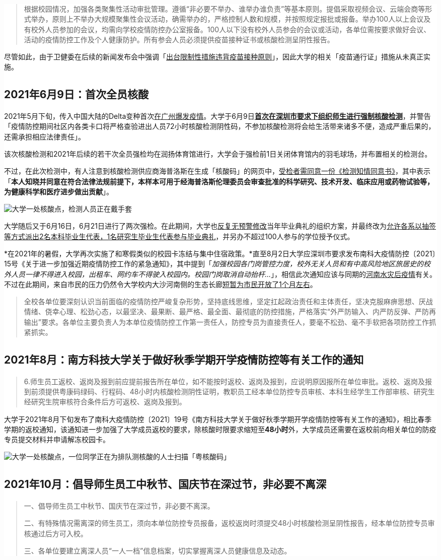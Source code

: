 > 根据校园情况，加强各类聚集性活动审批管理。遵循“非必要不举办、谁举办谁负责”等基本原则。提倡采取视频会议、云端会商等形式举办，原则上不举办大规模聚集性会议活动，确需举办的，严格控制人数和规模，并按照规定报批或报备。举办100人以上会议及有校外人员参加的会议，均需向学校疫情防控办公室报备。100人以下没有校外人员参会的会议或活动，各单位需按要求做好会议、活动的疫情防控工作及个人健康防护。所有参会人员必须提供疫苗接种证书或核酸检测呈阴性报告。

尽管如此，由于卫健委在后续的新闻发布会中强调「[出台限制性措施违背疫苗接种原则](https://www.gov.cn/xinwen/2021-09/07/content_5636053.htm)」，因此大学的相关「疫苗通行证」措施从未真正实施。

## 2021年6月9日：首次全员核酸

2021年5月下旬，传入中国大陆的Delta变种首次[在广州爆发疫情](https://zh.wikipedia.org/wiki/2021%E5%B9%B4%E5%BB%A3%E5%B7%9E%E5%B8%822019%E5%86%A0%E7%8B%80%E7%97%85%E6%AF%92%E7%97%85%E8%81%9A%E9%9B%86%E6%80%A7%E7%96%AB%E6%83%85)。大学于6月9日[**首次在深圳市要求下组织师生进行强制核酸检测**](https://news.nanke.suste.ch/2021/06/07/university-nucleic-acid-testing/)，并警告「疫情防控期间社区内各类卡口将严格查验进出人员72小时核酸检测阴性码，不参加核酸检测将会给生活带来诸多不便，造成严重后果的，还需承担相应法律责任」。

该次核酸检测和2021年后续的若干次全员强检均在润扬体育馆进行，大学会于强检前1日关闭体育馆内的羽毛球场，并布置相关的检测台。

不过，在此次检测中，有人注意到核酸检测供应商海普洛斯在生成「核酸码」的网页中，[受检者需同意一份《检测知情同意书》](https://news.nanke.suste.ch/2021/06/08/university-nucleic-acid-testing-bioinformatics-can-be-used-for-clinical-trail/)，其中表示「**本人知晓并同意在符合法律法规前提下，本样本可用于经海普洛斯伦理委员会审查批准的科学研究、技术开发、临床应用或药物试验等，为健康科学和医疗进步做出贡献**」。

![大学一处核酸点，检测人员正在戴手套](https://cdn.nanke.suste.ch/img/2023/12/sustech-covid-policy-insight-from-email-and-files/pcr-test-doctor.jpg)

大学随后又于6月16日，6月21日进行了两次强检。在此期间，大学也[反复无预警修改](https://news.nanke.suste.ch/2021/06/22/2021-graduation-ceremony-arrangement/)当年毕业典礼的组织方案，并最终改为[允许各系以抽签等方式派出2名本科毕业生代表，1名研究生毕业生代表参与毕业典礼](https://news.nanke.suste.ch/2021/06/24/da-xue-geng-gai-bi-ye-dian-li-fang-an-mei-xi-ke-pai-san-ming-dai-biao-can-jia/)，并另办不超过100人参与的学位授予仪式。

*在2021年的暑假，大学再次实施了和寒假类似的校园卡冻结与集中住宿政策。*直至8月2日大学应深圳市要求发布南科大疫情防控〔2021〕15号《关于进一步加强近期疫情防控工作的紧急通知》，其中提到「*加强校园各门岗管控力度，校外无关人员和有中高风险地区旅居史的校外人员一律不得进入校园，出租车、网约车不得驶入校园内。校园门岗取消自动抬杆...*」，相信此次通知应该与同期的[河南水灾后疫情](https://zh.wikipedia.org/wiki/2019%E5%86%A0%E7%8A%B6%E7%97%85%E6%AF%92%E7%97%85%E6%B2%B3%E5%8D%97%E7%9C%81%E7%96%AB%E6%83%85)有关。不过在此期间，来自市民的压力仍然令大学校内大沙河南侧的生态长廊[短暂为市民开放了1个月左右](http://www.szns.gov.cn/ztzl/kjxgfynszxd/nszxd/content/post_9062260.html)。

> 全校各单位要深刻认识当前面临的疫情防控严峻复杂形势，坚持底线思维，坚定扛起政治责任和主体责任，坚决克服麻痹思想、厌战情绪、侥幸心理、松劲心态，以最坚决、最果断、最严格、最全面、最彻底的防控措施，严格落实“外严防输入、内严防反弹、严防再输出”要求。各单位主要负责人为本单位疫情防控工作第一责任人，防控专员为直接责任人，要毫不松劲、毫不手软把各项防控工作抓紧抓实。

## 2021年8月：南方科技大学关于做好秋季学期开学疫情防控等有关工作的通知

> 6.师生员工返校、返岗及报到前应提前报告所在单位，如不能按时返校、返岗及报到，应说明原因报所在单位审批。返校、返岗及报到前须提供粤康码绿码、行程码、48小时内核酸检测阴性证明，教职员工经本单位防控专员审核、本科生经学生工作部审核、研究生经研究生院审核符合条件后方可返校、返岗及报到。

大学于2021年8月下旬发布了南科大疫情防控〔2021〕19号《南方科技大学关于做好秋季学期开学疫情防控等有关工作的通知》，相比春季学期的返校通知，该通知进一步加强了大学成员返校的要求，除核酸时限要求缩短至**48小时**外，大学成员还需要在返校前向相关单位的防疫专员提交材料并申请解冻校园卡。

![大学一处核酸点，一位同学正在为排队测核酸的人士扫描「粤核酸码」](https://cdn.nanke.suste.ch/img/2023/12/sustech-covid-policy-insight-from-email-and-files/student-scan-guangdong-pcr-test-code.jpg)

## 2021年10月：倡导师生员工中秋节、国庆节在深过节，非必要不离深

> 一、倡导师生员工中秋节、国庆节在深过节，非必要不离深。
>
> 二、有特殊情况需离深的师生员工，须向本单位防控专员报备，返校返岗时须提交48小时核酸检测呈阴性报告，经本单位防控专员审核通过后方可入校。
>
> 三、各单位要建立离深人员“一人一档”信息档案，切实掌握离深人员健康信息及动态。
